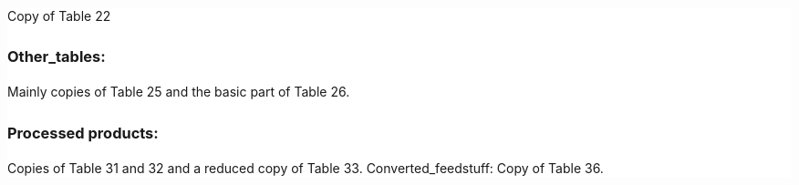 Copy of Table 22
### Other_tables:
Mainly copies of Table 25 and the basic part of Table 26.
### Processed products:
Copies of Table 31 and 32 and a reduced copy of Table 33.
Converted_feedstuff:
Copy of Table 36.
